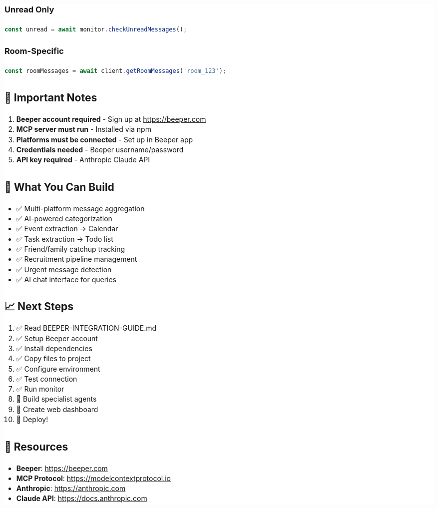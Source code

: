 ### Unread Only

```javascript
const unread = await monitor.checkUnreadMessages();
```

### Room-Specific

```javascript
const roomMessages = await client.getRoomMessages('room_123');
```

## 🚨 Important Notes

1. **Beeper account required** - Sign up at https://beeper.com
2. **MCP server must run** - Installed via npm
3. **Platforms must be connected** - Set up in Beeper app
4. **Credentials needed** - Beeper username/password
5. **API key required** - Anthropic Claude API

## 🎉 What You Can Build

- ✅ Multi-platform message aggregation
- ✅ AI-powered categorization
- ✅ Event extraction → Calendar
- ✅ Task extraction → Todo list
- ✅ Friend/family catchup tracking
- ✅ Recruitment pipeline management
- ✅ Urgent message detection
- ✅ AI chat interface for queries

## 📈 Next Steps

1. ✅ Read BEEPER-INTEGRATION-GUIDE.md
2. ✅ Setup Beeper account
3. ✅ Install dependencies
4. ✅ Copy files to project
5. ✅ Configure environment
6. ✅ Test connection
7. ✅ Run monitor
8. 🔨 Build specialist agents
9. 🔨 Create web dashboard
10. 🔨 Deploy!

## 🔗 Resources

- **Beeper**: https://beeper.com
- **MCP Protocol**: https://modelcontextprotocol.io
- **Anthropic**: https://anthropic.com
- **Claude API**: https://docs.anthropic.com
